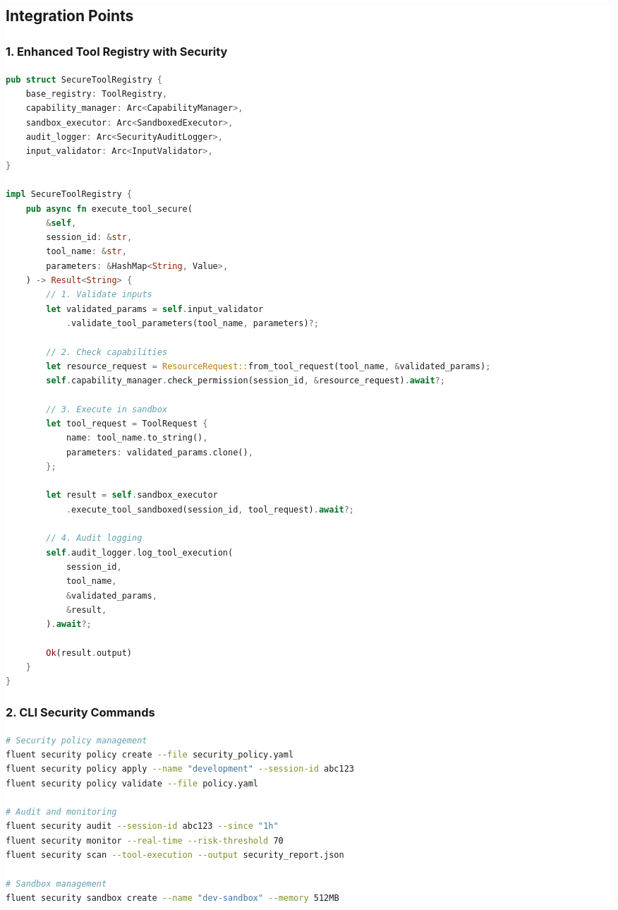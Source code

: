 ## Integration Points

### 1. Enhanced Tool Registry with Security
```rust
pub struct SecureToolRegistry {
    base_registry: ToolRegistry,
    capability_manager: Arc<CapabilityManager>,
    sandbox_executor: Arc<SandboxedExecutor>,
    audit_logger: Arc<SecurityAuditLogger>,
    input_validator: Arc<InputValidator>,
}

impl SecureToolRegistry {
    pub async fn execute_tool_secure(
        &self,
        session_id: &str,
        tool_name: &str,
        parameters: &HashMap<String, Value>,
    ) -> Result<String> {
        // 1. Validate inputs
        let validated_params = self.input_validator
            .validate_tool_parameters(tool_name, parameters)?;
        
        // 2. Check capabilities
        let resource_request = ResourceRequest::from_tool_request(tool_name, &validated_params);
        self.capability_manager.check_permission(session_id, &resource_request).await?;
        
        // 3. Execute in sandbox
        let tool_request = ToolRequest {
            name: tool_name.to_string(),
            parameters: validated_params.clone(),
        };
        
        let result = self.sandbox_executor
            .execute_tool_sandboxed(session_id, tool_request).await?;
        
        // 4. Audit logging
        self.audit_logger.log_tool_execution(
            session_id,
            tool_name,
            &validated_params,
            &result,
        ).await?;
        
        Ok(result.output)
    }
}
```

### 2. CLI Security Commands
```bash
# Security policy management
fluent security policy create --file security_policy.yaml
fluent security policy apply --name "development" --session-id abc123
fluent security policy validate --file policy.yaml

# Audit and monitoring
fluent security audit --session-id abc123 --since "1h"
fluent security monitor --real-time --risk-threshold 70
fluent security scan --tool-execution --output security_report.json

# Sandbox management
fluent security sandbox create --name "dev-sandbox" --memory 512MB
```